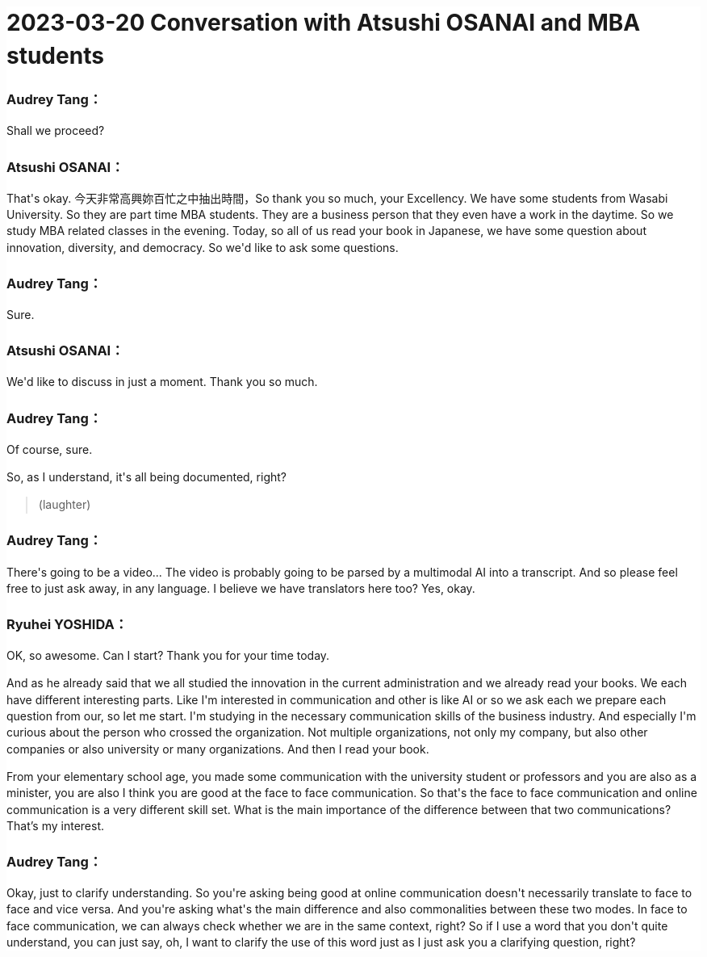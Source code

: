 # 2023-03-20 Conversation with Atsushi OSANAI and MBA students


### Audrey Tang：
Shall we proceed?

### Atsushi OSANAI：
That's okay. 今天非常高興妳百忙之中抽出時間，So thank you so much, your Excellency. We have some students from Wasabi University. So they are part time MBA students. They are a business person that they even have a work in the daytime. So we study MBA related classes in the evening. Today, so all of us read your book in Japanese, we have some question about innovation, diversity, and democracy. So we'd like to ask some questions.

### Audrey Tang：
Sure.

### Atsushi OSANAI：
We'd like to discuss in just a moment. Thank you so much.

### Audrey Tang：
Of course, sure.

So, as I understand, it's all being documented, right? 

> (laughter) 

### Audrey Tang：
There's going to be a video... The video is probably going to be parsed by a multimodal AI into a transcript. And so please feel free to just ask away, in any language. I believe we have translators here too? Yes, okay.

### Ryuhei YOSHIDA：
OK, so awesome. Can I start? Thank you for your time today.

And as he already said that we all studied the innovation in the current administration and we already read your books. We each have different interesting parts. Like I'm interested in communication and other is like AI or so we ask each we prepare each question from our, so let me start. I'm studying in the necessary communication skills of the business industry. And especially I'm curious about the person who crossed the organization. Not multiple organizations, not only my company, but also other companies or also university or many organizations. And then I read your book.

From your elementary school age, you made some communication with the university student or professors and you are also as a minister, you are also I think you are good at the face to face communication. So that's the face to face communication and online communication is a very different skill set. What is the main importance of the difference between that two communications? That’s my interest.

### Audrey Tang：
Okay, just to clarify understanding. So you're asking being good at online communication doesn't necessarily translate to face to face and vice versa. And you're asking what's the main difference and also commonalities between these two modes. In face to face communication, we can always check whether we are in the same context, right? So if I use a word that you don't quite understand, you can just say, oh, I want to clarify the use of this word just as I just ask you a clarifying question, right?
